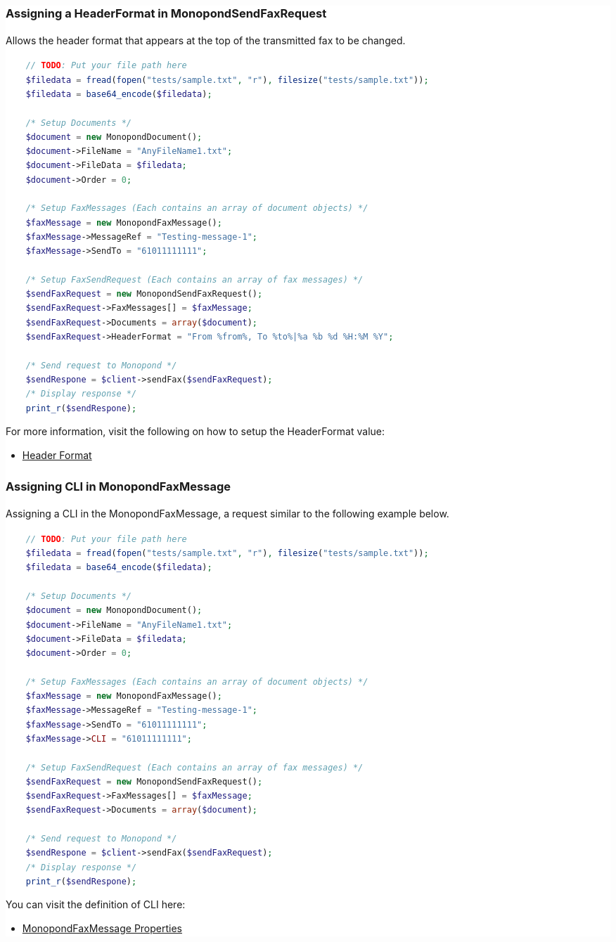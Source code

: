 ### Assigning a HeaderFormat in MonopondSendFaxRequest
Allows the header format that appears at the top of the transmitted fax to be changed.
```php
    // TODO: Put your file path here
    $filedata = fread(fopen("tests/sample.txt", "r"), filesize("tests/sample.txt"));
    $filedata = base64_encode($filedata);
    
    /* Setup Documents */
    $document = new MonopondDocument();
    $document->FileName = "AnyFileName1.txt";
    $document->FileData = $filedata;
    $document->Order = 0;
    
    /* Setup FaxMessages (Each contains an array of document objects) */
    $faxMessage = new MonopondFaxMessage();
    $faxMessage->MessageRef = "Testing-message-1";
    $faxMessage->SendTo = "61011111111";
    
    /* Setup FaxSendRequest (Each contains an array of fax messages) */
    $sendFaxRequest = new MonopondSendFaxRequest();
    $sendFaxRequest->FaxMessages[] = $faxMessage;
    $sendFaxRequest->Documents = array($document);
    $sendFaxRequest->HeaderFormat = "From %from%, To %to%|%a %b %d %H:%M %Y";

    /* Send request to Monopond */
    $sendRespone = $client->sendFax($sendFaxRequest);
    /* Display response */
    print_r($sendRespone);
```

For more information, visit the following on how to setup the HeaderFormat value:
* [Header Format](#header-format)

### Assigning CLI in MonopondFaxMessage
Assigning a CLI in the MonopondFaxMessage, a request similar to the following example below.
```php
    // TODO: Put your file path here
    $filedata = fread(fopen("tests/sample.txt", "r"), filesize("tests/sample.txt"));
    $filedata = base64_encode($filedata);
    
    /* Setup Documents */
    $document = new MonopondDocument();
    $document->FileName = "AnyFileName1.txt";
    $document->FileData = $filedata;
    $document->Order = 0;
    
    /* Setup FaxMessages (Each contains an array of document objects) */
    $faxMessage = new MonopondFaxMessage();
    $faxMessage->MessageRef = "Testing-message-1";
    $faxMessage->SendTo = "61011111111";
    $faxMessage->CLI = "61011111111";

    /* Setup FaxSendRequest (Each contains an array of fax messages) */
    $sendFaxRequest = new MonopondSendFaxRequest();
    $sendFaxRequest->FaxMessages[] = $faxMessage;
    $sendFaxRequest->Documents = array($document);

    /* Send request to Monopond */
    $sendRespone = $client->sendFax($sendFaxRequest);
    /* Display response */
    print_r($sendRespone);
```
You can visit the definition of CLI here:
* [MonopondFaxMessage Properties](#monopondfaxmessage-properties)